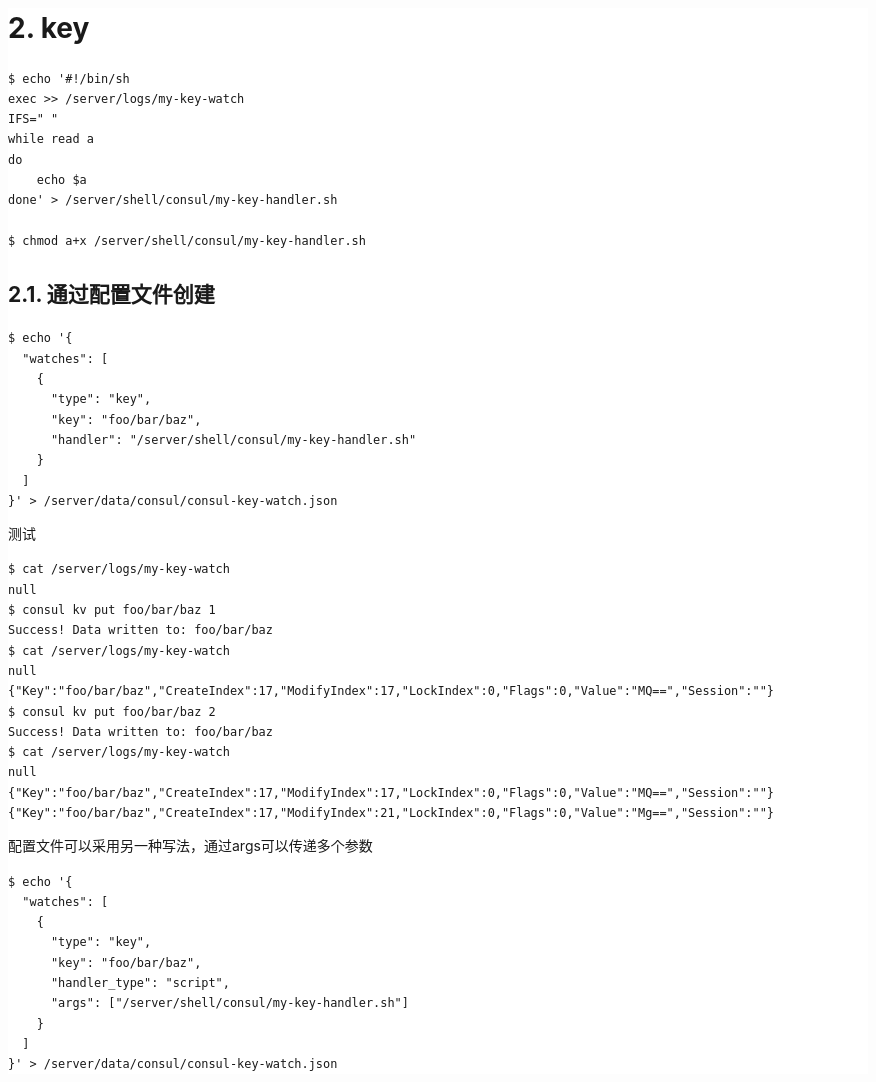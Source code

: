 # 2. key

```
$ echo '#!/bin/sh
exec >> /server/logs/my-key-watch
IFS=" "
while read a
do
    echo $a
done' > /server/shell/consul/my-key-handler.sh

$ chmod a+x /server/shell/consul/my-key-handler.sh
```

## 2.1. 通过配置文件创建

```
$ echo '{
  "watches": [
    {
      "type": "key",
      "key": "foo/bar/baz",
      "handler": "/server/shell/consul/my-key-handler.sh"
    }
  ]
}' > /server/data/consul/consul-key-watch.json
```

测试

```
$ cat /server/logs/my-key-watch
null
$ consul kv put foo/bar/baz 1
Success! Data written to: foo/bar/baz
$ cat /server/logs/my-key-watch
null
{"Key":"foo/bar/baz","CreateIndex":17,"ModifyIndex":17,"LockIndex":0,"Flags":0,"Value":"MQ==","Session":""}
$ consul kv put foo/bar/baz 2
Success! Data written to: foo/bar/baz
$ cat /server/logs/my-key-watch
null
{"Key":"foo/bar/baz","CreateIndex":17,"ModifyIndex":17,"LockIndex":0,"Flags":0,"Value":"MQ==","Session":""}
{"Key":"foo/bar/baz","CreateIndex":17,"ModifyIndex":21,"LockIndex":0,"Flags":0,"Value":"Mg==","Session":""}

```

配置文件可以采用另一种写法，通过args可以传递多个参数

```
$ echo '{
  "watches": [
    {
      "type": "key",
      "key": "foo/bar/baz",
	  "handler_type": "script",
      "args": ["/server/shell/consul/my-key-handler.sh"]
    }
  ]
}' > /server/data/consul/consul-key-watch.json
```
